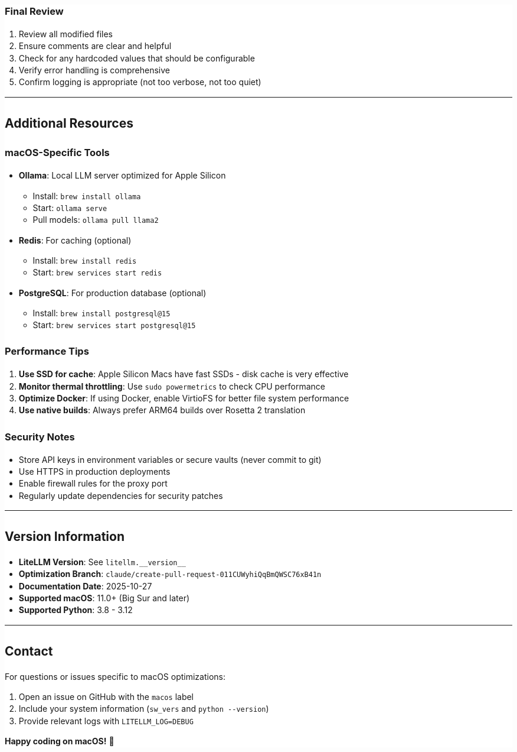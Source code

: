 ### Final Review

1. Review all modified files
2. Ensure comments are clear and helpful
3. Check for any hardcoded values that should be configurable
4. Verify error handling is comprehensive
5. Confirm logging is appropriate (not too verbose, not too quiet)

---

## Additional Resources

### macOS-Specific Tools

- **Ollama**: Local LLM server optimized for Apple Silicon
  - Install: `brew install ollama`
  - Start: `ollama serve`
  - Pull models: `ollama pull llama2`

- **Redis**: For caching (optional)
  - Install: `brew install redis`
  - Start: `brew services start redis`

- **PostgreSQL**: For production database (optional)
  - Install: `brew install postgresql@15`
  - Start: `brew services start postgresql@15`

### Performance Tips

1. **Use SSD for cache**: Apple Silicon Macs have fast SSDs - disk cache is very effective
2. **Monitor thermal throttling**: Use `sudo powermetrics` to check CPU performance
3. **Optimize Docker**: If using Docker, enable VirtioFS for better file system performance
4. **Use native builds**: Always prefer ARM64 builds over Rosetta 2 translation

### Security Notes

- Store API keys in environment variables or secure vaults (never commit to git)
- Use HTTPS in production deployments
- Enable firewall rules for the proxy port
- Regularly update dependencies for security patches

---

## Version Information

- **LiteLLM Version**: See `litellm.__version__`
- **Optimization Branch**: `claude/create-pull-request-011CUWyhiQqBmQWSC76xB41n`
- **Documentation Date**: 2025-10-27
- **Supported macOS**: 11.0+ (Big Sur and later)
- **Supported Python**: 3.8 - 3.12

---

## Contact

For questions or issues specific to macOS optimizations:
1. Open an issue on GitHub with the `macos` label
2. Include your system information (`sw_vers` and `python --version`)
3. Provide relevant logs with `LITELLM_LOG=DEBUG`

**Happy coding on macOS!** 🚀
